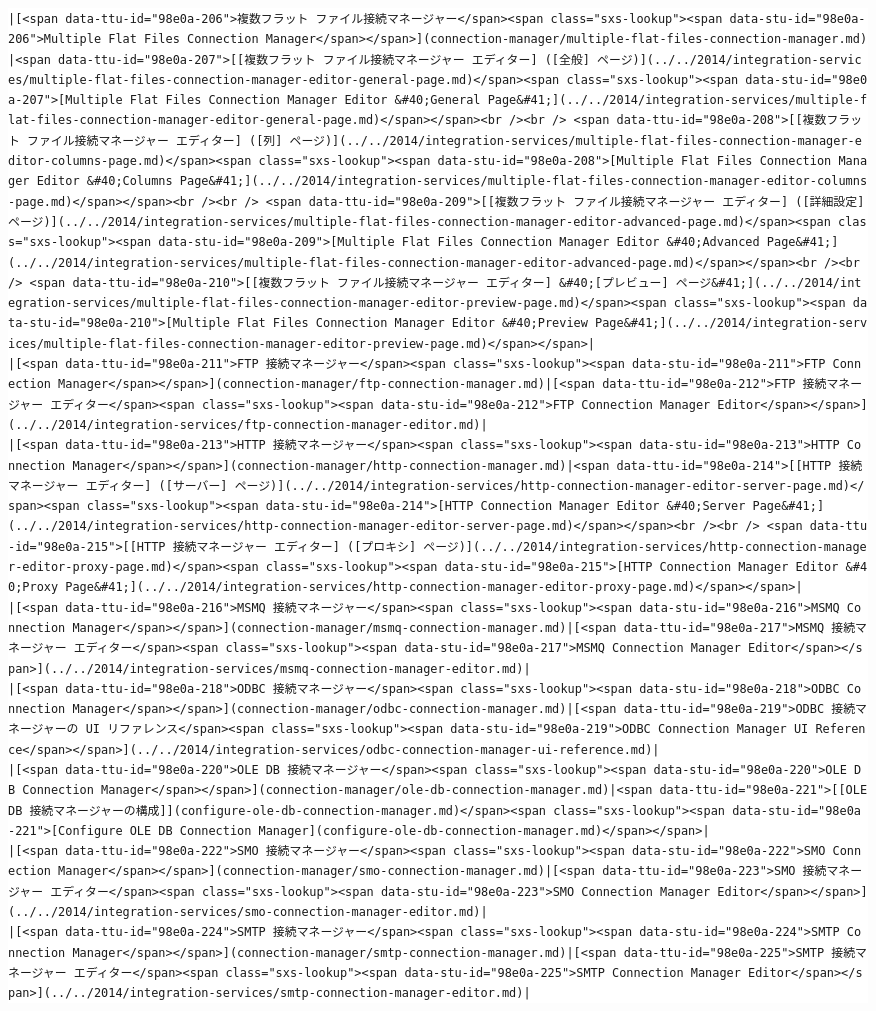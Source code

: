     |[<span data-ttu-id="98e0a-206">複数フラット ファイル接続マネージャー</span><span class="sxs-lookup"><span data-stu-id="98e0a-206">Multiple Flat Files Connection Manager</span></span>](connection-manager/multiple-flat-files-connection-manager.md)|<span data-ttu-id="98e0a-207">[[複数フラット ファイル接続マネージャー エディター] ([全般] ページ)](../../2014/integration-services/multiple-flat-files-connection-manager-editor-general-page.md)</span><span class="sxs-lookup"><span data-stu-id="98e0a-207">[Multiple Flat Files Connection Manager Editor &#40;General Page&#41;](../../2014/integration-services/multiple-flat-files-connection-manager-editor-general-page.md)</span></span><br /><br /> <span data-ttu-id="98e0a-208">[[複数フラット ファイル接続マネージャー エディター] ([列] ページ)](../../2014/integration-services/multiple-flat-files-connection-manager-editor-columns-page.md)</span><span class="sxs-lookup"><span data-stu-id="98e0a-208">[Multiple Flat Files Connection Manager Editor &#40;Columns Page&#41;](../../2014/integration-services/multiple-flat-files-connection-manager-editor-columns-page.md)</span></span><br /><br /> <span data-ttu-id="98e0a-209">[[複数フラット ファイル接続マネージャー エディター] ([詳細設定] ページ)](../../2014/integration-services/multiple-flat-files-connection-manager-editor-advanced-page.md)</span><span class="sxs-lookup"><span data-stu-id="98e0a-209">[Multiple Flat Files Connection Manager Editor &#40;Advanced Page&#41;](../../2014/integration-services/multiple-flat-files-connection-manager-editor-advanced-page.md)</span></span><br /><br /> <span data-ttu-id="98e0a-210">[[複数フラット ファイル接続マネージャー エディター] &#40;[プレビュー] ページ&#41;](../../2014/integration-services/multiple-flat-files-connection-manager-editor-preview-page.md)</span><span class="sxs-lookup"><span data-stu-id="98e0a-210">[Multiple Flat Files Connection Manager Editor &#40;Preview Page&#41;](../../2014/integration-services/multiple-flat-files-connection-manager-editor-preview-page.md)</span></span>|  
    |[<span data-ttu-id="98e0a-211">FTP 接続マネージャー</span><span class="sxs-lookup"><span data-stu-id="98e0a-211">FTP Connection Manager</span></span>](connection-manager/ftp-connection-manager.md)|[<span data-ttu-id="98e0a-212">FTP 接続マネージャー エディター</span><span class="sxs-lookup"><span data-stu-id="98e0a-212">FTP Connection Manager Editor</span></span>](../../2014/integration-services/ftp-connection-manager-editor.md)|  
    |[<span data-ttu-id="98e0a-213">HTTP 接続マネージャー</span><span class="sxs-lookup"><span data-stu-id="98e0a-213">HTTP Connection Manager</span></span>](connection-manager/http-connection-manager.md)|<span data-ttu-id="98e0a-214">[[HTTP 接続マネージャー エディター] ([サーバー] ページ)](../../2014/integration-services/http-connection-manager-editor-server-page.md)</span><span class="sxs-lookup"><span data-stu-id="98e0a-214">[HTTP Connection Manager Editor &#40;Server Page&#41;](../../2014/integration-services/http-connection-manager-editor-server-page.md)</span></span><br /><br /> <span data-ttu-id="98e0a-215">[[HTTP 接続マネージャー エディター] ([プロキシ] ページ)](../../2014/integration-services/http-connection-manager-editor-proxy-page.md)</span><span class="sxs-lookup"><span data-stu-id="98e0a-215">[HTTP Connection Manager Editor &#40;Proxy Page&#41;](../../2014/integration-services/http-connection-manager-editor-proxy-page.md)</span></span>|  
    |[<span data-ttu-id="98e0a-216">MSMQ 接続マネージャー</span><span class="sxs-lookup"><span data-stu-id="98e0a-216">MSMQ Connection Manager</span></span>](connection-manager/msmq-connection-manager.md)|[<span data-ttu-id="98e0a-217">MSMQ 接続マネージャー エディター</span><span class="sxs-lookup"><span data-stu-id="98e0a-217">MSMQ Connection Manager Editor</span></span>](../../2014/integration-services/msmq-connection-manager-editor.md)|  
    |[<span data-ttu-id="98e0a-218">ODBC 接続マネージャー</span><span class="sxs-lookup"><span data-stu-id="98e0a-218">ODBC Connection Manager</span></span>](connection-manager/odbc-connection-manager.md)|[<span data-ttu-id="98e0a-219">ODBC 接続マネージャーの UI リファレンス</span><span class="sxs-lookup"><span data-stu-id="98e0a-219">ODBC Connection Manager UI Reference</span></span>](../../2014/integration-services/odbc-connection-manager-ui-reference.md)|  
    |[<span data-ttu-id="98e0a-220">OLE DB 接続マネージャー</span><span class="sxs-lookup"><span data-stu-id="98e0a-220">OLE DB Connection Manager</span></span>](connection-manager/ole-db-connection-manager.md)|<span data-ttu-id="98e0a-221">[[OLE DB 接続マネージャーの構成]](configure-ole-db-connection-manager.md)</span><span class="sxs-lookup"><span data-stu-id="98e0a-221">[Configure OLE DB Connection Manager](configure-ole-db-connection-manager.md)</span></span>|  
    |[<span data-ttu-id="98e0a-222">SMO 接続マネージャー</span><span class="sxs-lookup"><span data-stu-id="98e0a-222">SMO Connection Manager</span></span>](connection-manager/smo-connection-manager.md)|[<span data-ttu-id="98e0a-223">SMO 接続マネージャー エディター</span><span class="sxs-lookup"><span data-stu-id="98e0a-223">SMO Connection Manager Editor</span></span>](../../2014/integration-services/smo-connection-manager-editor.md)|  
    |[<span data-ttu-id="98e0a-224">SMTP 接続マネージャー</span><span class="sxs-lookup"><span data-stu-id="98e0a-224">SMTP Connection Manager</span></span>](connection-manager/smtp-connection-manager.md)|[<span data-ttu-id="98e0a-225">SMTP 接続マネージャー エディター</span><span class="sxs-lookup"><span data-stu-id="98e0a-225">SMTP Connection Manager Editor</span></span>](../../2014/integration-services/smtp-connection-manager-editor.md)|  